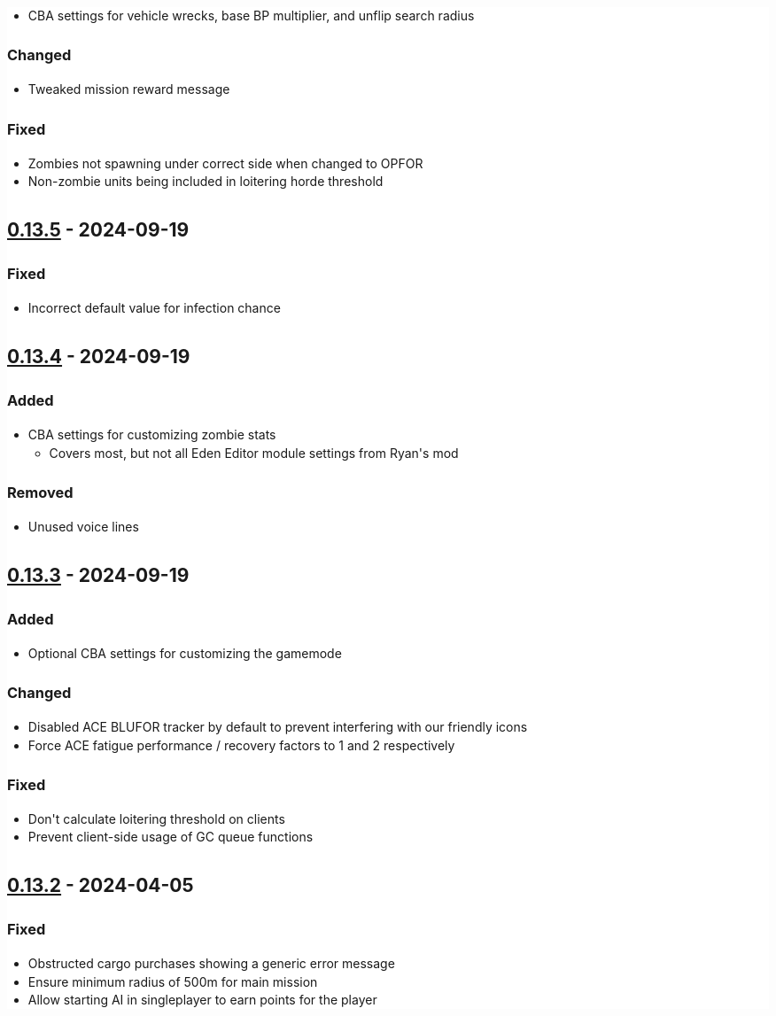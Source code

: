 - CBA settings for vehicle wrecks, base BP multiplier, and unflip search radius

### Changed

- Tweaked mission reward message

### Fixed

- Zombies not spawning under correct side when changed to OPFOR
- Non-zombie units being included in loitering horde threshold

## [0.13.5] - 2024-09-19

### Fixed

- Incorrect default value for infection chance

## [0.13.4] - 2024-09-19

### Added

- CBA settings for customizing zombie stats
  - Covers most, but not all Eden Editor module settings from Ryan's mod

### Removed

- Unused voice lines

## [0.13.3] - 2024-09-19

### Added

- Optional CBA settings for customizing the gamemode

### Changed

- Disabled ACE BLUFOR tracker by default to prevent interfering with our friendly icons
- Force ACE fatigue performance / recovery factors to 1 and 2 respectively

### Fixed

- Don't calculate loitering threshold on clients
- Prevent client-side usage of GC queue functions

## [0.13.2] - 2024-04-05

### Fixed

- Obstructed cargo purchases showing a generic error message
- Ensure minimum radius of 500m for main mission
- Allow starting AI in singleplayer to earn points for the player


[Unreleased]: https://github.com/Warriors-Haven-Gaming/Zombie-Framework/compare/v0.13.8...main
[0.13.8]: https://github.com/Warriors-Haven-Gaming/Zombie-Framework/compare/v0.13.7...v0.13.8
[0.13.7]: https://github.com/Warriors-Haven-Gaming/Zombie-Framework/compare/v0.13.6...v0.13.7
[0.13.6]: https://github.com/Warriors-Haven-Gaming/Zombie-Framework/compare/v0.13.5...v0.13.6
[0.13.5]: https://github.com/Warriors-Haven-Gaming/Zombie-Framework/compare/v0.13.4...v0.13.5
[0.13.4]: https://github.com/Warriors-Haven-Gaming/Zombie-Framework/compare/v0.13.3...v0.13.4
[0.13.3]: https://github.com/Warriors-Haven-Gaming/Zombie-Framework/compare/v0.13.2...v0.13.3
[0.13.2]: https://github.com/Warriors-Haven-Gaming/Zombie-Framework/compare/v0.13.1...v0.13.2
[0.13.1]: https://github.com/Warriors-Haven-Gaming/Zombie-Framework/compare/v0.13.0...v0.13.1
[0.13.0]: https://github.com/Warriors-Haven-Gaming/Zombie-Framework/compare/v0.12.6...v0.13.0
[0.12.6]: https://github.com/Warriors-Haven-Gaming/Zombie-Framework/compare/v0.12.5...v0.12.6
[0.12.5]: https://github.com/Warriors-Haven-Gaming/Zombie-Framework/compare/v0.12.4...v0.12.5
[0.12.4]: https://github.com/Warriors-Haven-Gaming/Zombie-Framework/compare/v0.12.3...v0.12.4
[0.12.3]: https://github.com/Warriors-Haven-Gaming/Zombie-Framework/compare/v0.12.2...v0.12.3
[0.12.2]: https://github.com/Warriors-Haven-Gaming/Zombie-Framework/compare/v0.12.1...v0.12.2
[0.12.1]: https://github.com/Warriors-Haven-Gaming/Zombie-Framework/compare/ac754302e47b1bfcebb9ea20f0f675296a0c25c7...v0.12.1
[0.12.0]: https://github.com/Warriors-Haven-Gaming/Zombie-Framework/compare/v0.11.0...v0.12.0
[0.11.0]: https://github.com/Warriors-Haven-Gaming/Zombie-Framework/compare/v0.10.0...v0.11.0
[0.10.0]: https://github.com/Warriors-Haven-Gaming/Zombie-Framework/compare/v0.9.0...v0.10.0
[0.9.0]: https://github.com/Warriors-Haven-Gaming/Zombie-Framework/compare/v0.8.0...v0.9.0
[0.8.0]: https://github.com/Warriors-Haven-Gaming/Zombie-Framework/compare/v0.7.0...v0.8.0
[0.7.0]: https://github.com/Warriors-Haven-Gaming/Zombie-Framework/compare/v0.6.1...v0.7.0
[0.6.1]: https://github.com/Warriors-Haven-Gaming/Zombie-Framework/compare/v0.6.0...v0.6.1
[0.6.0]: https://github.com/Warriors-Haven-Gaming/Zombie-Framework/compare/v0.5.14...v0.6.0
[0.5.14]: https://github.com/Warriors-Haven-Gaming/Zombie-Framework/compare/v0.5.13...v0.5.14
[0.5.13]: https://github.com/Warriors-Haven-Gaming/Zombie-Framework/compare/v0.5.12...v0.5.13
[0.5.12]: https://github.com/Warriors-Haven-Gaming/Zombie-Framework/compare/v0.5.11...v0.5.12
[0.5.11]: https://github.com/Warriors-Haven-Gaming/Zombie-Framework/compare/v0.5.10...v0.5.11
[0.5.10]: https://github.com/Warriors-Haven-Gaming/Zombie-Framework/compare/v0.5.9...v0.5.10
[0.5.9]: https://github.com/Warriors-Haven-Gaming/Zombie-Framework/compare/v0.5.8...v0.5.9
[0.5.8]: https://github.com/Warriors-Haven-Gaming/Zombie-Framework/compare/v0.5.7...v0.5.8
[0.5.7]: https://github.com/Warriors-Haven-Gaming/Zombie-Framework/compare/v0.5.6...v0.5.7
[0.5.6]: https://github.com/Warriors-Haven-Gaming/Zombie-Framework/compare/v0.5.5...v0.5.6
[0.5.5]: https://github.com/Warriors-Haven-Gaming/Zombie-Framework/compare/v0.5.3...v0.5.5
[0.5.3]: https://github.com/Warriors-Haven-Gaming/Zombie-Framework/compare/v0.5.2...v0.5.3
[0.5.2]: https://github.com/Warriors-Haven-Gaming/Zombie-Framework/compare/v0.5.1...v0.5.2
[0.5.1]: https://github.com/Warriors-Haven-Gaming/Zombie-Framework/compare/v0.5.0...v0.5.1
[0.5.0]: https://github.com/Warriors-Haven-Gaming/Zombie-Framework/compare/v0.4.0...v0.5.0
[0.4.0]: https://github.com/Warriors-Haven-Gaming/Zombie-Framework/compare/v0.3.0...v0.4.0
[0.3.0]: https://github.com/Warriors-Haven-Gaming/Zombie-Framework/compare/v0.2.0...v0.3.0
[0.2.0]: https://github.com/Warriors-Haven-Gaming/Zombie-Framework/compare/v0.1.1...v0.2.0
[0.1.1]: https://github.com/Warriors-Haven-Gaming/Zombie-Framework/compare/v0.1.0...v0.1.1
[0.1.0]: https://github.com/Warriors-Haven-Gaming/Zombie-Framework/releases/tag/v0.1.0
